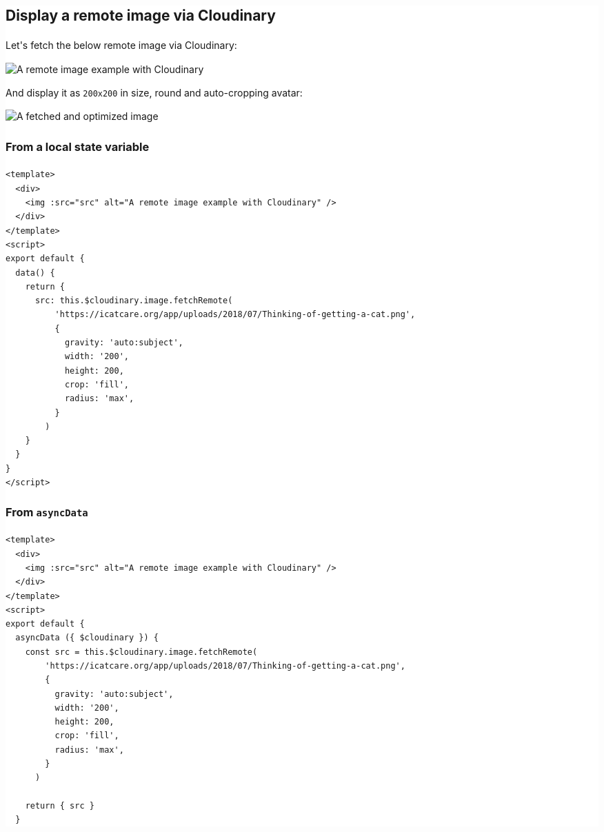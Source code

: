 </alert>

## Display a remote image via Cloudinary

Let's fetch the below remote image via Cloudinary:

![A remote image example with Cloudinary](https://icatcare.org/app/uploads/2018/07/Thinking-of-getting-a-cat.png)

And display it as `200x200` in size, round and auto-cropping avatar:

![A fetched and optimized image](https://res.cloudinary.com/mayashavin/image/fetch/c_fill,f_auto,g_auto:subject,h_200,q_auto,w_200,r_max/https://icatcare.org/app/uploads/2018/07/Thinking-of-getting-a-cat.png)

### From a local state variable

```vue
<template>
  <div>
    <img :src="src" alt="A remote image example with Cloudinary" />
  </div>
</template>
<script>
export default {
  data() {
    return {
      src: this.$cloudinary.image.fetchRemote(
          'https://icatcare.org/app/uploads/2018/07/Thinking-of-getting-a-cat.png',
          {
            gravity: 'auto:subject',
            width: '200',
            height: 200,
            crop: 'fill',
            radius: 'max',
          }
        )
    }
  }
}
</script>
```

### From `asyncData`

```vue
<template>
  <div>
    <img :src="src" alt="A remote image example with Cloudinary" />
  </div>
</template>
<script>
export default {
  asyncData ({ $cloudinary }) {
    const src = this.$cloudinary.image.fetchRemote(
        'https://icatcare.org/app/uploads/2018/07/Thinking-of-getting-a-cat.png',
        {
          gravity: 'auto:subject',
          width: '200',
          height: 200,
          crop: 'fill',
          radius: 'max',
        }
      )

    return { src }
  }
```